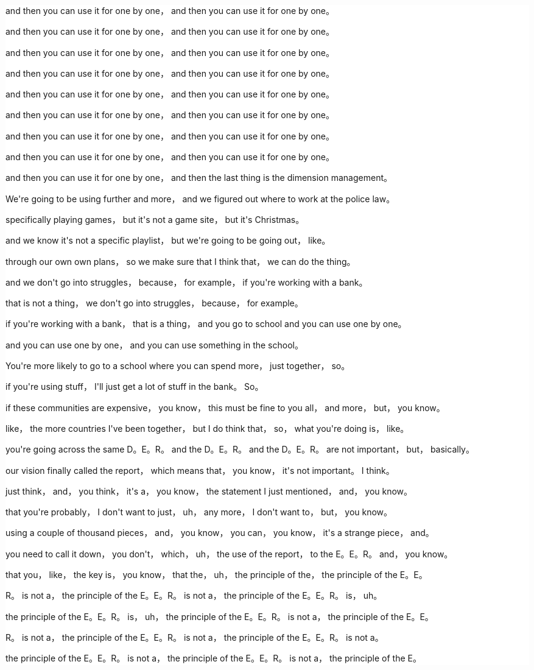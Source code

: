  and then you can use it for one by one， and then you can use it for one by one。

 and then you can use it for one by one， and then you can use it for one by one。

 and then you can use it for one by one， and then you can use it for one by one。

 and then you can use it for one by one， and then you can use it for one by one。

 and then you can use it for one by one， and then you can use it for one by one。

 and then you can use it for one by one， and then you can use it for one by one。

 and then you can use it for one by one， and then you can use it for one by one。

 and then you can use it for one by one， and then you can use it for one by one。

 and then you can use it for one by one， and then the last thing is the dimension management。

 We're going to be using further and more， and we figured out where to work at the police law。

 specifically playing games， but it's not a game site， but it's Christmas。

 and we know it's not a specific playlist， but we're going to be going out， like。

 through our own own plans， so we make sure that I think that， we can do the thing。

 and we don't go into struggles， because， for example， if you're working with a bank。

 that is not a thing， we don't go into struggles， because， for example。

 if you're working with a bank， that is a thing， and you go to school and you can use one by one。

 and you can use one by one， and you can use something in the school。

 You're more likely to go to a school where you can spend more， just together， so。

 if you're using stuff， I'll just get a lot of stuff in the bank。 So。

 if these communities are expensive， you know， this must be fine to you all， and more， but， you know。

 like， the more countries I've been together， but I do think that， so， what you're doing is， like。

 you're going across the same D。E。R。 and the D。E。R。 and the D。E。R。 are not important， but， basically。

 our vision finally called the report， which means that， you know， it's not important。 I think。

 just think， and， you think， it's a， you know， the statement I just mentioned， and， you know。

 that you're probably， I don't want to just， uh， any more， I don't want to， but， you know。

 using a couple of thousand pieces， and， you know， you can， you know， it's a strange piece， and。

 you need to call it down， you don't， which， uh， the use of the report， to the E。E。R。 and， you know。

 that you， like， the key is， you know， that the， uh， the principle of the， the principle of the E。E。

R。 is not a， the principle of the E。E。R。 is not a， the principle of the E。E。R。 is， uh。

 the principle of the E。E。R。 is， uh， the principle of the E。E。R。 is not a， the principle of the E。E。

R。 is not a， the principle of the E。E。R。 is not a， the principle of the E。E。R。 is not a。

 the principle of the E。E。R。 is not a， the principle of the E。E。R。 is not a， the principle of the E。
